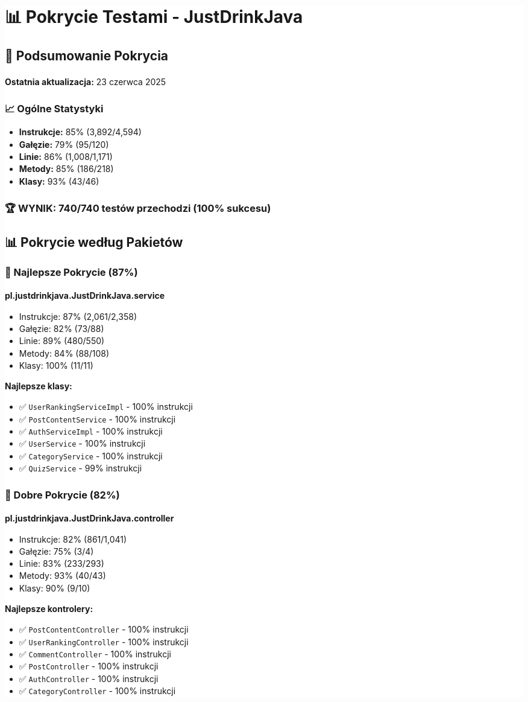 # 📊 Pokrycie Testami - JustDrinkJava

## 🎯 Podsumowanie Pokrycia

**Ostatnia aktualizacja:** 23 czerwca 2025

### 📈 Ogólne Statystyki

- **Instrukcje:** 85% (3,892/4,594)
- **Gałęzie:** 79% (95/120)
- **Linie:** 86% (1,008/1,171)
- **Metody:** 85% (186/218)
- **Klasy:** 93% (43/46)

### 🏆 **WYNIK: 740/740 testów przechodzi (100% sukcesu)**

## 📊 Pokrycie według Pakietów

### 🥇 Najlepsze Pokrycie (87%)

**pl.justdrinkjava.JustDrinkJava.service**

- Instrukcje: 87% (2,061/2,358)
- Gałęzie: 82% (73/88)
- Linie: 89% (480/550)
- Metody: 84% (88/108)
- Klasy: 100% (11/11)

**Najlepsze klasy:**

- ✅ `UserRankingServiceImpl` - 100% instrukcji
- ✅ `PostContentService` - 100% instrukcji
- ✅ `AuthServiceImpl` - 100% instrukcji
- ✅ `UserService` - 100% instrukcji
- ✅ `CategoryService` - 100% instrukcji
- ✅ `QuizService` - 99% instrukcji

### 🥈 Dobre Pokrycie (82%)

**pl.justdrinkjava.JustDrinkJava.controller**

- Instrukcje: 82% (861/1,041)
- Gałęzie: 75% (3/4)
- Linie: 83% (233/293)
- Metody: 93% (40/43)
- Klasy: 90% (9/10)

**Najlepsze kontrolery:**

- ✅ `PostContentController` - 100% instrukcji
- ✅ `UserRankingController` - 100% instrukcji
- ✅ `CommentController` - 100% instrukcji
- ✅ `PostController` - 100% instrukcji
- ✅ `AuthController` - 100% instrukcji
- ✅ `CategoryController` - 100% instrukcji
